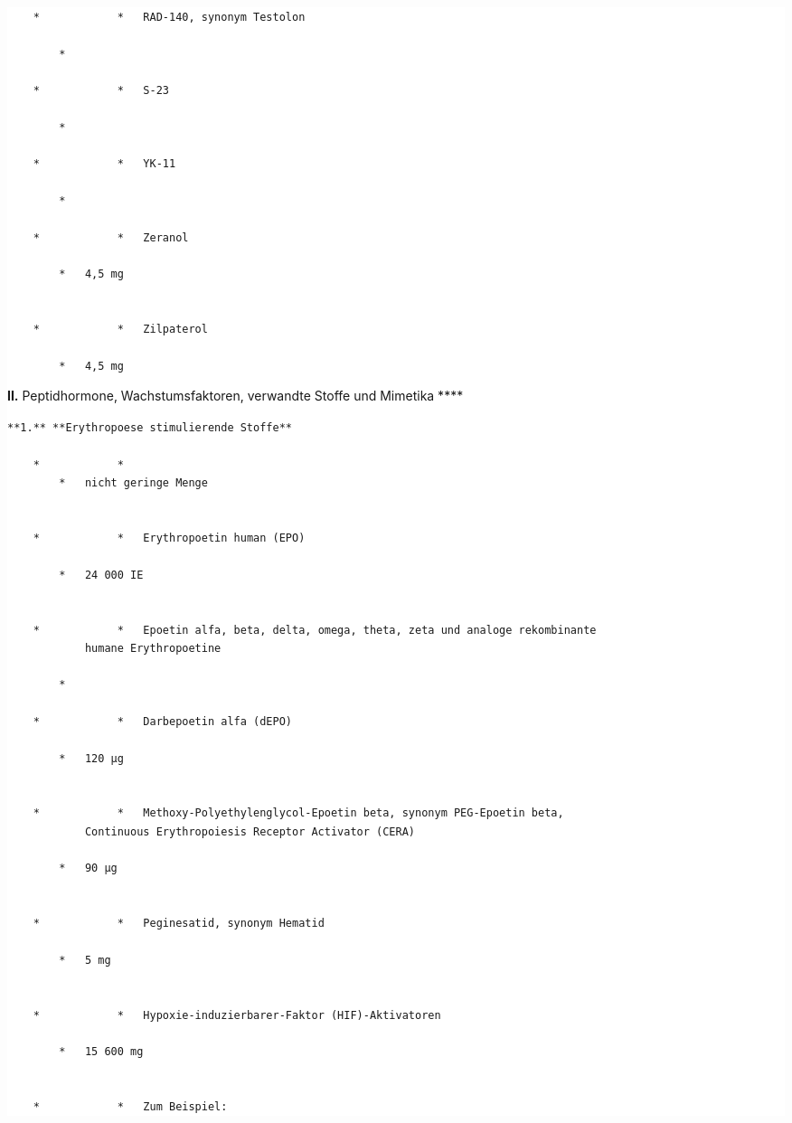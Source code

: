         *            *   RAD-140, synonym Testolon

            *

        *            *   S-23

            *

        *            *   YK-11

            *

        *            *   Zeranol

            *   4,5 mg


        *            *   Zilpaterol

            *   4,5 mg








**II.** Peptidhormone, Wachstumsfaktoren, verwandte Stoffe und Mimetika ****

    **1.** **Erythropoese stimulierende Stoffe**

        *            *
            *   nicht geringe Menge


        *            *   Erythropoetin human (EPO)

            *   24 000 IE


        *            *   Epoetin alfa, beta, delta, omega, theta, zeta und analoge rekombinante
                humane Erythropoetine

            *

        *            *   Darbepoetin alfa (dEPO)

            *   120 µg


        *            *   Methoxy-Polyethylenglycol-Epoetin beta, synonym PEG-Epoetin beta,
                Continuous Erythropoiesis Receptor Activator (CERA)

            *   90 µg


        *            *   Peginesatid, synonym Hematid

            *   5 mg


        *            *   Hypoxie-induzierbarer-Faktor (HIF)-Aktivatoren

            *   15 600 mg


        *            *   Zum Beispiel:
